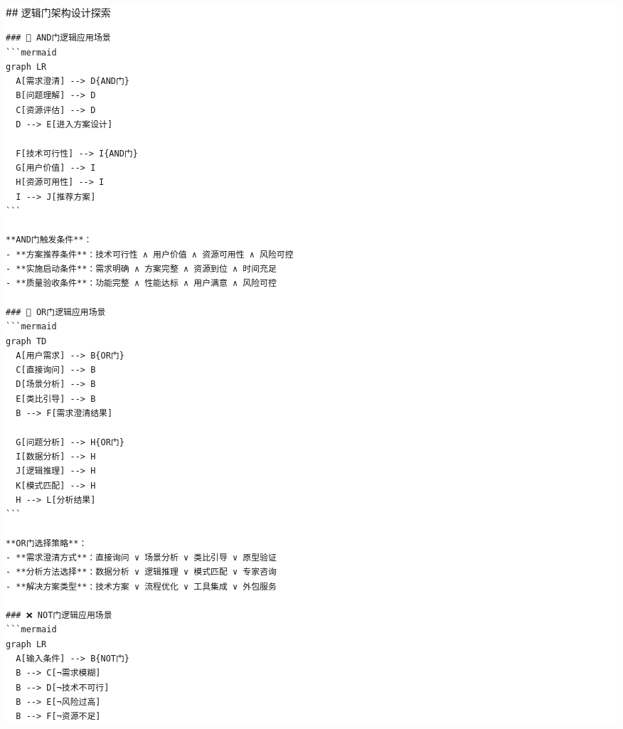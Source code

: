<thought>
  <exploration>
    ## 逻辑门架构设计探索
    
    ### 🔗 AND门逻辑应用场景
    ```mermaid
    graph LR
      A[需求澄清] --> D{AND门}
      B[问题理解] --> D
      C[资源评估] --> D
      D --> E[进入方案设计]
      
      F[技术可行性] --> I{AND门}
      G[用户价值] --> I
      H[资源可用性] --> I
      I --> J[推荐方案]
    ```
    
    **AND门触发条件**：
    - **方案推荐条件**：技术可行性 ∧ 用户价值 ∧ 资源可用性 ∧ 风险可控
    - **实施启动条件**：需求明确 ∧ 方案完整 ∧ 资源到位 ∧ 时间充足
    - **质量验收条件**：功能完整 ∧ 性能达标 ∧ 用户满意 ∧ 风险可控
    
    ### 🔀 OR门逻辑应用场景
    ```mermaid
    graph TD
      A[用户需求] --> B{OR门}
      C[直接询问] --> B
      D[场景分析] --> B
      E[类比引导] --> B
      B --> F[需求澄清结果]
      
      G[问题分析] --> H{OR门}
      I[数据分析] --> H
      J[逻辑推理] --> H
      K[模式匹配] --> H
      H --> L[分析结果]
    ```
    
    **OR门选择策略**：
    - **需求澄清方式**：直接询问 ∨ 场景分析 ∨ 类比引导 ∨ 原型验证
    - **分析方法选择**：数据分析 ∨ 逻辑推理 ∨ 模式匹配 ∨ 专家咨询
    - **解决方案类型**：技术方案 ∨ 流程优化 ∨ 工具集成 ∨ 外包服务
    
    ### ❌ NOT门逻辑应用场景
    ```mermaid
    graph LR
      A[输入条件] --> B{NOT门}
      B --> C[¬需求模糊]
      B --> D[¬技术不可行]
      B --> E[¬风险过高]
      B --> F[¬资源不足]
      
